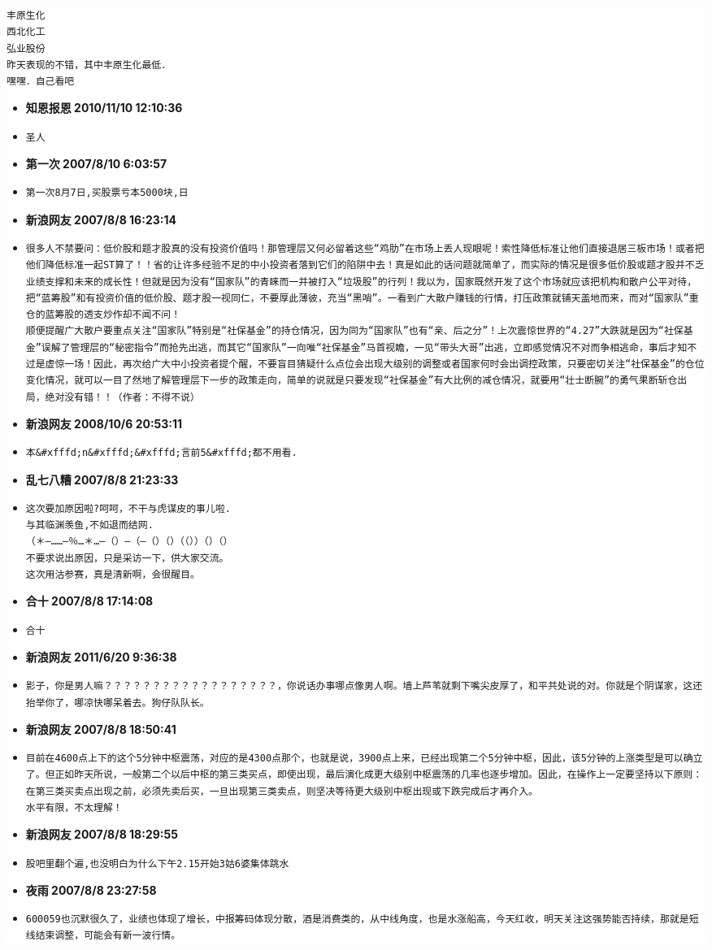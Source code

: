   ```
  丰原生化
  西北化工
  弘业股份
  昨天表现的不错，其中丰原生化最低．
  嘿嘿．自己看吧
  ```
- **知恩报恩 2010/11/10 12:10:36**
- ```
  圣人
  ```
- **第一次 2007/8/10 6:03:57**
- ```
  第一次8月7日,买股票亏本5000块,日
  ```
- **新浪网友 2007/8/8 16:23:14**
- ```
  很多人不禁要问：低价股和题才股真的没有投资价值吗！那管理层又何必留着这些“鸡肋”在市场上丢人现眼呢！索性降低标准让他们直接退居三板市场！或者把他们降低标准一起ST算了！！省的让许多经验不足的中小投资者落到它们的陷阱中去！真是如此的话问题就简单了，而实际的情况是很多低价股或题才股并不乏业绩支撑和未来的成长性！但就是因为没有“国家队”的青睐而一并被打入“垃圾股”的行列！我以为，国家既然开发了这个市场就应该把机构和散户公平对待，把“蓝筹股”和有投资价值的低价股、题才股一视同仁，不要厚此薄彼，充当“黑哨”。一看到广大散户赚钱的行情，打压政策就铺天盖地而来，而对“国家队”重仓的蓝筹股的透支炒作却不闻不问！
  顺便提醒广大散户要重点关注“国家队”特别是“社保基金”的持仓情况，因为同为“国家队”也有“亲、后之分”！上次震惊世界的“4.27”大跌就是因为“社保基金”误解了管理层的“秘密指令”而抢先出逃，而其它“国家队”一向唯“社保基金”马首视瞻，一见“带头大哥”出逃，立即感觉情况不对而争相逃命，事后才知不过是虚惊一场！因此，再次给广大中小投资者提个醒，不要盲目猜疑什么点位会出现大级别的调整或者国家何时会出调控政策，只要密切关注“社保基金”的仓位变化情况，就可以一目了然地了解管理层下一步的政策走向，简单的说就是只要发现“社保基金”有大比例的减仓情况，就要用“壮士断腕”的勇气果断斩仓出局，绝对没有错！！（作者：不得不说）
  ```
- **新浪网友 2008/10/6 20:53:11**
- ```
  本&#xfffd;n&#xfffd;&#xfffd;言前5&#xfffd;都不用看.
  ```
- **乱七八糟 2007/8/8 21:23:33**
- ```
  这次要加原因啦?呵呵，不干与虎谋皮的事儿啦.
  与其临渊羡鱼,不如退而结网.
  （＊―……―％…＊…―（）―（―（）（）（（））（）（）
  不要求说出原因，只是采访一下，供大家交流。
  这次用沽参赛，真是清新啊，会很醒目。
  ```
- **合十 2007/8/8 17:14:08**
- ```
  合十
  ```
- **新浪网友 2011/6/20 9:36:38**
- ```
  影子，你是男人嘛？？？？？？？？？？？？？？？？？？，你说话办事哪点像男人啊。墙上芦苇就剩下嘴尖皮厚了，和平共处说的对。你就是个阴谋家，这还抬举你了，哪凉快哪呆着去。狗仔队队长。
  ```
- **新浪网友 2007/8/8 18:50:41**
- ```
  目前在4600点上下的这个5分钟中枢震荡，对应的是4300点那个，也就是说，3900点上来，已经出现第二个5分钟中枢，因此，该5分钟的上涨类型是可以确立了。但正如昨天所说，一般第二个以后中枢的第三类买点，即使出现，最后演化成更大级别中枢震荡的几率也逐步增加。因此，在操作上一定要坚持以下原则：在第三类买卖点出现之前，必须先卖后买，一旦出现第三类卖点，则坚决等待更大级别中枢出现或下跌完成后才再介入。
  水平有限，不太理解！
  ```
- **新浪网友 2007/8/8 18:29:55**
- ```
  股吧里翻个遍,也没明白为什么下午2.15开始3姑6婆集体跳水
  ```
- **夜雨 2007/8/8 23:27:58**
- ```
  600059也沉默很久了，业绩也体现了增长，中报筹码体现分散，酒是消费类的，从中线角度，也是水涨船高，今天红收，明天关注这强势能否持续，那就是短线结束调整，可能会有新一波行情。
  ```
